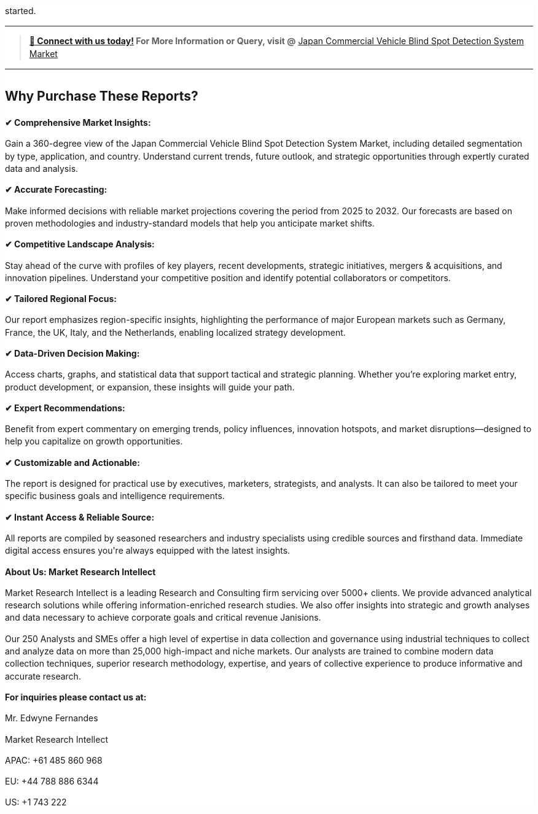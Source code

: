 started.</p><hr /><blockquote><p><span class="font-[700]"><strong><a href="https://www.marketresearchintellect.com/product/global-commercial-vehicle-blind-spot-detection-system-market/?utm_source=Linkedin&utm_medium=805">📩 Connect with us today!</a> For More Information or Query, visit&nbsp;@</strong>&nbsp;</span><span class="font-[700]"><a href="https://www.marketresearchintellect.com/product/global-commercial-vehicle-blind-spot-detection-system-market/?utm_source=Linkedin&utm_medium=805" target="_blank" data-tracking-control-name="article-ssr-frontend-pulse_little-text-block" data-tracking-will-navigate="" data-test-link="">Japan Commercial Vehicle Blind Spot Detection System Market</a></span></p></blockquote><hr /><h2>Why Purchase These Reports?</h2><p><strong>✔ Comprehensive Market Insights:</strong></p><p>Gain a 360-degree view of the Japan Commercial Vehicle Blind Spot Detection System Market, including detailed segmentation by type, application, and country. Understand current trends, future outlook, and strategic opportunities through expertly curated data and analysis.</p><p><strong>✔ Accurate Forecasting:</strong></p><p>Make informed decisions with reliable market projections covering the period from 2025 to 2032. Our forecasts are based on proven methodologies and industry-standard models that help you anticipate market shifts.</p><p><strong>✔ Competitive Landscape Analysis:</strong></p><p>Stay ahead of the curve with profiles of key players, recent developments, strategic initiatives, mergers &amp; acquisitions, and innovation pipelines. Understand your competitive position and identify potential collaborators or competitors.</p><p><strong>✔ Tailored Regional Focus:</strong></p><p>Our report emphasizes region-specific insights, highlighting the performance of major European markets such as Germany, France, the UK, Italy, and the Netherlands, enabling localized strategy development.</p><p><strong>✔ Data-Driven Decision Making:</strong></p><p>Access charts, graphs, and statistical data that support tactical and strategic planning. Whether you&rsquo;re exploring market entry, product development, or expansion, these insights will guide your path.</p><p><strong>✔ Expert Recommendations:</strong></p><p>Benefit from expert commentary on emerging trends, policy influences, innovation hotspots, and market disruptions&mdash;designed to help you capitalize on growth opportunities.</p><p><strong>✔ Customizable and Actionable:</strong></p><p>The report is designed for practical use by executives, marketers, strategists, and analysts. It can also be tailored to meet your specific business goals and intelligence requirements.</p><p><strong>✔ Instant Access &amp; Reliable Source:</strong></p><p>All reports are compiled by seasoned researchers and industry specialists using credible sources and firsthand data. Immediate digital access ensures you're always equipped with the latest insights.</p><p><strong><span class="font-[700]">About Us: Market Research Intellect</span></strong></p><p><span class="">Market Research Intellect is a leading Research and Consulting firm servicing over 5000+ clients. We provide advanced analytical research solutions while offering information-enriched research studies.&nbsp;</span>We also offer insights into strategic and growth analyses and data necessary to achieve corporate goals and critical revenue Janisions.</p><p><span class="">Our 250 Analysts and SMEs offer a high level of expertise in data collection and governance using industrial techniques to collect and analyze data on more than 25,000 high-impact and niche markets. Our analysts are trained to combine modern data collection techniques, superior research methodology, expertise, and years of collective experience to produce informative and accurate research.</span></p><p><strong>For inquiries please contact us at:</strong></p><p>Mr. Edwyne Fernandes</p><p>Market Research Intellect</p><p>APAC: +61 485 860 968</p><p>EU: +44 788 886 6344</p><p>US: +1 743 222